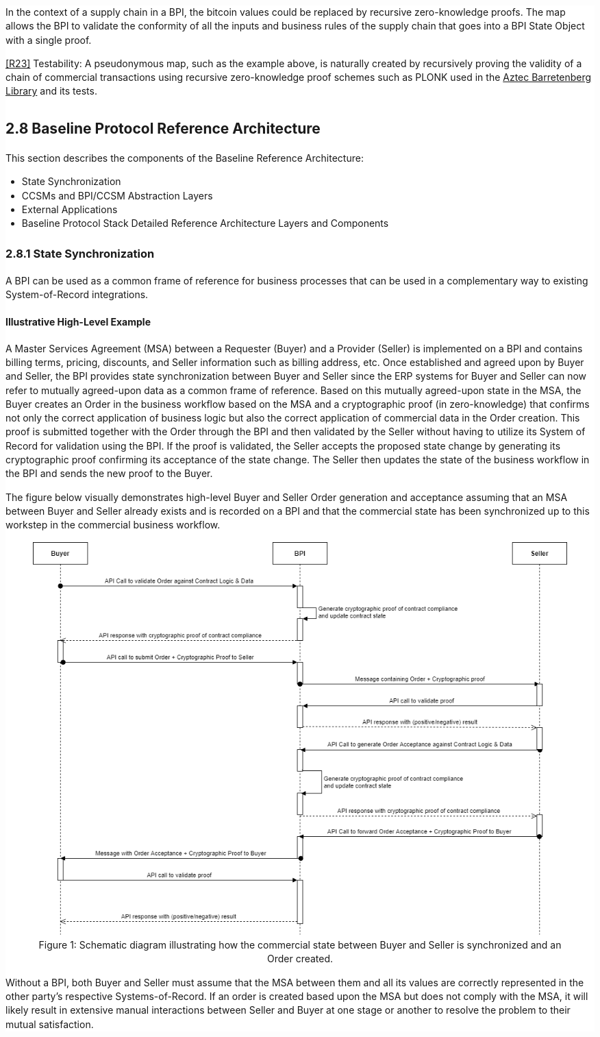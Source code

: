 In the context of a supply chain in a BPI, the bitcoin values could be replaced by recursive zero-knowledge proofs. The map allows the BPI to validate the conformity of all the inputs and business rules of the supply chain that goes into a BPI State Object with a single proof.

[[R23]](#r23) Testability: A pseudonymous map, such as the example above, is naturally created by recursively proving the validity of a chain of commercial transactions using recursive zero-knowledge proof schemes such as PLONK used in the [Aztec Barretenberg Library](https://github.com/AztecProtocol/barretenberg) and its tests.

## 2.8 Baseline Protocol Reference Architecture

This section describes the components of the Baseline Reference Architecture: 
* State Synchronization
* CCSMs and BPI/CCSM Abstraction Layers
* External Applications
* Baseline Protocol Stack Detailed Reference Architecture Layers and Components

### 2.8.1 State Synchronization

A BPI can be used as a common frame of reference for business processes that can be used in a complementary way to existing System-of-Record integrations.

#### Illustrative High-Level Example

A Master Services Agreement (MSA) between a Requester (Buyer) and a Provider (Seller) is implemented on a BPI and contains billing terms, pricing, discounts, and Seller information such as billing address, etc. Once established and agreed upon by Buyer and Seller, the BPI provides state synchronization between Buyer and Seller since the ERP systems for Buyer and Seller can now refer to mutually agreed-upon data as a common frame of reference. Based on this mutually agreed-upon state in the MSA, the Buyer creates an Order in the business workflow based on the MSA and a cryptographic proof (in zero-knowledge) that confirms not only the correct application of business logic but also the correct application of commercial data in the Order creation. This proof is submitted together with the Order through the BPI and then validated by the Seller without having to utilize its System of Record for validation using the BPI. If the proof is validated, the Seller accepts the proposed state change by generating its cryptographic proof confirming its acceptance of the state change. The Seller then updates the state of the business workflow in the BPI and sends the new proof to the Buyer. 

The figure below visually demonstrates high-level Buyer and Seller Order generation and acceptance assuming that an MSA between Buyer and Seller already exists and is recorded on a BPI and that the commercial state has been synchronized up to this workstep in the commercial business workflow.
<div align="center">
<figure>
  <img
  src="./images/Baseline-Fig1-Illustrative-Example.png"
       alt=""
  >
  <figcaption>Figure 1: Schematic diagram illustrating how the commercial state between Buyer and Seller is synchronized and an Order created.</figcaption>
</figure>
</div>

Without a BPI, both Buyer and Seller must assume that the MSA between them and all its values are correctly represented in the other party’s respective Systems-of-Record. If an order is created based upon the MSA but does not comply with the MSA, it will likely result in extensive manual interactions between Seller and Buyer at one stage or another to resolve the problem to their mutual satisfaction.  
